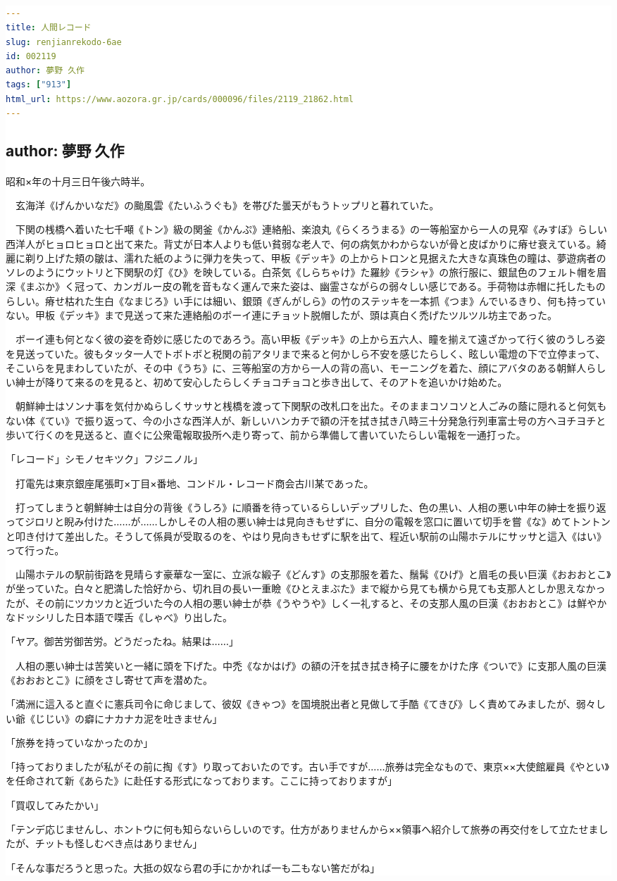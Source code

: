 ```yaml
---
title: 人間レコード
slug: renjianrekodo-6ae
id: 002119
author: 夢野 久作
tags: ["913"]
html_url: https://www.aozora.gr.jp/cards/000096/files/2119_21862.html
---
```


## author: 夢野 久作

昭和×年の十月三日午後六時半。

　玄海洋《げんかいなだ》の颱風雲《たいふうぐも》を帯びた曇天がもうトップリと暮れていた。

　下関の桟橋へ着いた七千噸《トン》級の関釜《かんぷ》連絡船、楽浪丸《らくろうまる》の一等船室から一人の見窄《みすぼ》らしい西洋人がヒョロヒョロと出て来た。背丈が日本人よりも低い貧弱な老人で、何の病気かわからないが骨と皮ばかりに瘠せ衰えている。綺麗に剃り上げた頬の皺は、濡れた紙のように弾力を失って、甲板《デッキ》の上からトロンと見据えた大きな真珠色の瞳は、夢遊病者のソレのようにウットリと下関駅の灯《ひ》を映している。白茶気《しらちゃけ》た羅紗《ラシャ》の旅行服に、銀鼠色のフェルト帽を眉深《まぶか》く冠って、カンガルー皮の靴を音もなく運んで来た姿は、幽霊さながらの弱々しい感じである。手荷物は赤帽に托したものらしい。瘠せ枯れた生白《なまじろ》い手には細い、銀頭《ぎんがしら》の竹のステッキを一本抓《つま》んでいるきり、何も持っていない。甲板《デッキ》まで見送って来た連絡船のボーイ連にチョット脱帽したが、頭は真白く禿げたツルツル坊主であった。

　ボーイ連も何となく彼の姿を奇妙に感じたのであろう。高い甲板《デッキ》の上から五六人、瞳を揃えて遠ざかって行く彼のうしろ姿を見送っていた。彼もタッタ一人でトボトボと税関の前アタリまで来ると何かしら不安を感じたらしく、眩しい電燈の下で立停まって、そこいらを見まわしていたが、その中《うち》に、三等船室の方から一人の背の高い、モーニングを着た、顔にアバタのある朝鮮人らしい紳士が降りて来るのを見ると、初めて安心したらしくチョコチョコと歩き出して、そのアトを追いかけ始めた。

　朝鮮紳士はソンナ事を気付かぬらしくサッサと桟橋を渡って下関駅の改札口を出た。そのままコソコソと人ごみの蔭に隠れると何気もない体《てい》で振り返って、今の小さな西洋人が、新しいハンカチで額の汗を拭き拭き八時三十分発急行列車富士号の方へヨチヨチと歩いて行くのを見送ると、直ぐに公衆電報取扱所へ走り寄って、前から準備して書いていたらしい電報を一通打った。

「レコード」シモノセキツク」フジニノル」

　打電先は東京銀座尾張町×丁目×番地、コンドル・レコード商会古川某であった。

　打ってしまうと朝鮮紳士は自分の背後《うしろ》に順番を待っているらしいデップリした、色の黒い、人相の悪い中年の紳士を振り返ってジロリと睨み付けた……が……しかしその人相の悪い紳士は見向きもせずに、自分の電報を窓口に置いて切手を嘗《な》めてトントンと叩き付けて差出した。そうして係員が受取るのを、やはり見向きもせずに駅を出て、程近い駅前の山陽ホテルにサッサと這入《はい》って行った。

　山陽ホテルの駅前街路を見晴らす豪華な一室に、立派な緞子《どんす》の支那服を着た、鬚髯《ひげ》と眉毛の長い巨漢《おおおとこ》が坐っていた。白々と肥満した恰好から、切れ目の長い一重瞼《ひとえまぶた》まで縦から見ても横から見ても支那人としか思えなかったが、その前にツカツカと近づいた今の人相の悪い紳士が恭《うやうや》しく一礼すると、その支那人風の巨漢《おおおとこ》は鮮やかなドッシリした日本語で喋舌《しゃべ》り出した。

「ヤア。御苦労御苦労。どうだったね。結果は……」

　人相の悪い紳士は苦笑いと一緒に頭を下げた。中禿《なかはげ》の額の汗を拭き拭き椅子に腰をかけた序《ついで》に支那人風の巨漢《おおおとこ》に顔をさし寄せて声を潜めた。

「満洲に這入ると直ぐに憲兵司令に命じまして、彼奴《きゃつ》を国境脱出者と見做して手酷《てきび》しく責めてみましたが、弱々しい爺《じじい》の癖にナカナカ泥を吐きません」

「旅券を持っていなかったのか」

「持っておりましたが私がその前に掏《す》り取っておいたのです。古い手ですが……旅券は完全なもので、東京××大使館雇員《やとい》を任命されて新《あらた》に赴任する形式になっております。ここに持っておりますが」

「買収してみたかい」

「テンデ応じませんし、ホントウに何も知らないらしいのです。仕方がありませんから××領事へ紹介して旅券の再交付をして立たせましたが、チットも怪しむべき点はありません」

「そんな事だろうと思った。大抵の奴なら君の手にかかれば一も二もない筈だがね」
